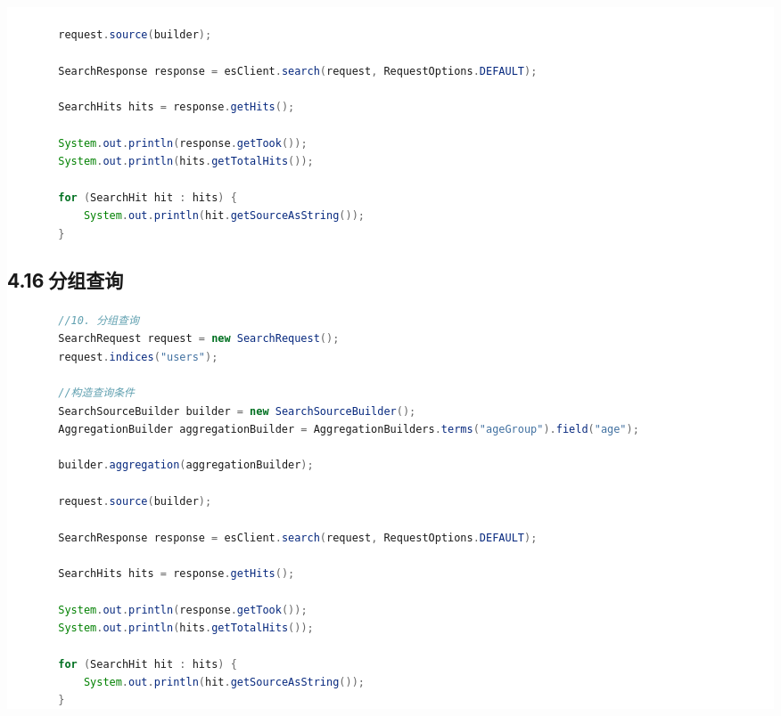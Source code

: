 ```java

        request.source(builder);

        SearchResponse response = esClient.search(request, RequestOptions.DEFAULT);

        SearchHits hits = response.getHits();

        System.out.println(response.getTook());
        System.out.println(hits.getTotalHits());

        for (SearchHit hit : hits) {
            System.out.println(hit.getSourceAsString());
        }
```
## 4.16 分组查询
```java
        //10. 分组查询
        SearchRequest request = new SearchRequest();
        request.indices("users");

        //构造查询条件
        SearchSourceBuilder builder = new SearchSourceBuilder();
        AggregationBuilder aggregationBuilder = AggregationBuilders.terms("ageGroup").field("age");

        builder.aggregation(aggregationBuilder);

        request.source(builder);

        SearchResponse response = esClient.search(request, RequestOptions.DEFAULT);

        SearchHits hits = response.getHits();

        System.out.println(response.getTook());
        System.out.println(hits.getTotalHits());

        for (SearchHit hit : hits) {
            System.out.println(hit.getSourceAsString());
        }
```
